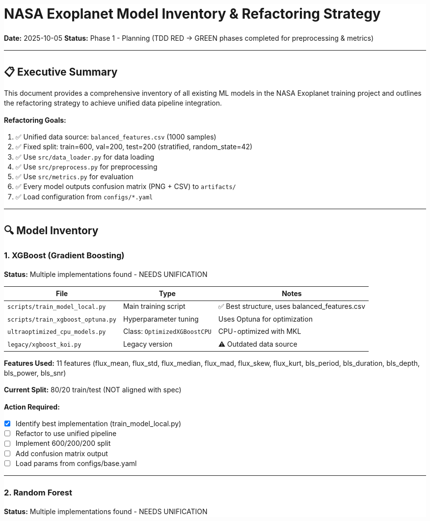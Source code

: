 # NASA Exoplanet Model Inventory & Refactoring Strategy

**Date:** 2025-10-05
**Status:** Phase 1 - Planning (TDD RED → GREEN phases completed for preprocessing & metrics)

---

## 📋 Executive Summary

This document provides a comprehensive inventory of all existing ML models in the NASA Exoplanet training project and outlines the refactoring strategy to achieve unified data pipeline integration.

**Refactoring Goals:**
1. ✅ Unified data source: `balanced_features.csv` (1000 samples)
2. ✅ Fixed split: train=600, val=200, test=200 (stratified, random_state=42)
3. ✅ Use `src/data_loader.py` for data loading
4. ✅ Use `src/preprocess.py` for preprocessing
5. ✅ Use `src/metrics.py` for evaluation
6. ✅ Every model outputs confusion matrix (PNG + CSV) to `artifacts/`
7. ✅ Load configuration from `configs/*.yaml`

---

## 🔍 Model Inventory

### **1. XGBoost (Gradient Boosting)**
**Status:** Multiple implementations found - NEEDS UNIFICATION

| File | Type | Notes |
|------|------|-------|
| `scripts/train_model_local.py` | Main training script | ✅ Best structure, uses balanced_features.csv |
| `scripts/train_xgboost_optuna.py` | Hyperparameter tuning | Uses Optuna for optimization |
| `ultraoptimized_cpu_models.py` | Class: `OptimizedXGBoostCPU` | CPU-optimized with MKL |
| `legacy/xgboost_koi.py` | Legacy version | ⚠️ Outdated data source |

**Features Used:** 11 features (flux_mean, flux_std, flux_median, flux_mad, flux_skew, flux_kurt, bls_period, bls_duration, bls_depth, bls_power, bls_snr)

**Current Split:** 80/20 train/test (NOT aligned with spec)

**Action Required:**
- [x] Identify best implementation (train_model_local.py)
- [ ] Refactor to use unified pipeline
- [ ] Implement 600/200/200 split
- [ ] Add confusion matrix output
- [ ] Load params from configs/base.yaml

---

### **2. Random Forest**
**Status:** Multiple implementations found - NEEDS UNIFICATION
